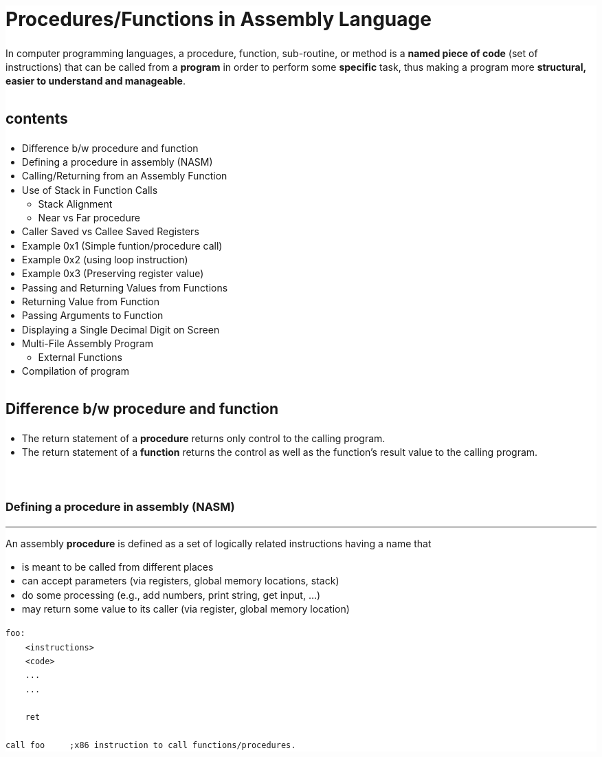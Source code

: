 # Procedures/Functions in Assembly Language



In computer programming languages, a procedure, function, sub-routine, or method
is a **named piece of code** (set of instructions) that can be called from a **program** in
order to perform some **specific** task, thus making a program more **structural, easier to understand and manageable**.

## contents
-  Difference b/w procedure and function
-  Defining a procedure in assembly (NASM)
-  Calling/Returning from an Assembly Function
-  Use of Stack in Function Calls
   -  Stack Alignment
   -  Near vs Far procedure
-  Caller Saved vs Callee Saved Registers
-  Example 0x1 (Simple funtion/procedure call)
-  Example 0x2 (using loop instruction)
-  Example 0x3 (Preserving register value)
-  Passing and Returning Values from Functions
-  Returning Value from Function
-  Passing Arguments to Function
-  Displaying a Single Decimal Digit on Screen
-  Multi-File Assembly Program
   -  External Functions
- Compilation of program


## Difference b/w procedure and function

- The return statement of a **procedure** returns only control to the calling program.
- The return statement of a **function** returns the control as well as the function’s result value to the calling program.

<br>

### Defining a procedure in assembly (NASM)
---

An assembly **procedure** is defined as a set of logically related instructions having a name that
- is meant to be called from different places
- can accept parameters (via registers, global memory locations, stack)
- do some processing (e.g., add numbers, print string, get input, …)
- may return some value to its caller (via register, global memory location)

```
foo:
    <instructions>
    <code>
    ...
    ...

    ret

call foo     ;x86 instruction to call functions/procedures.
```

